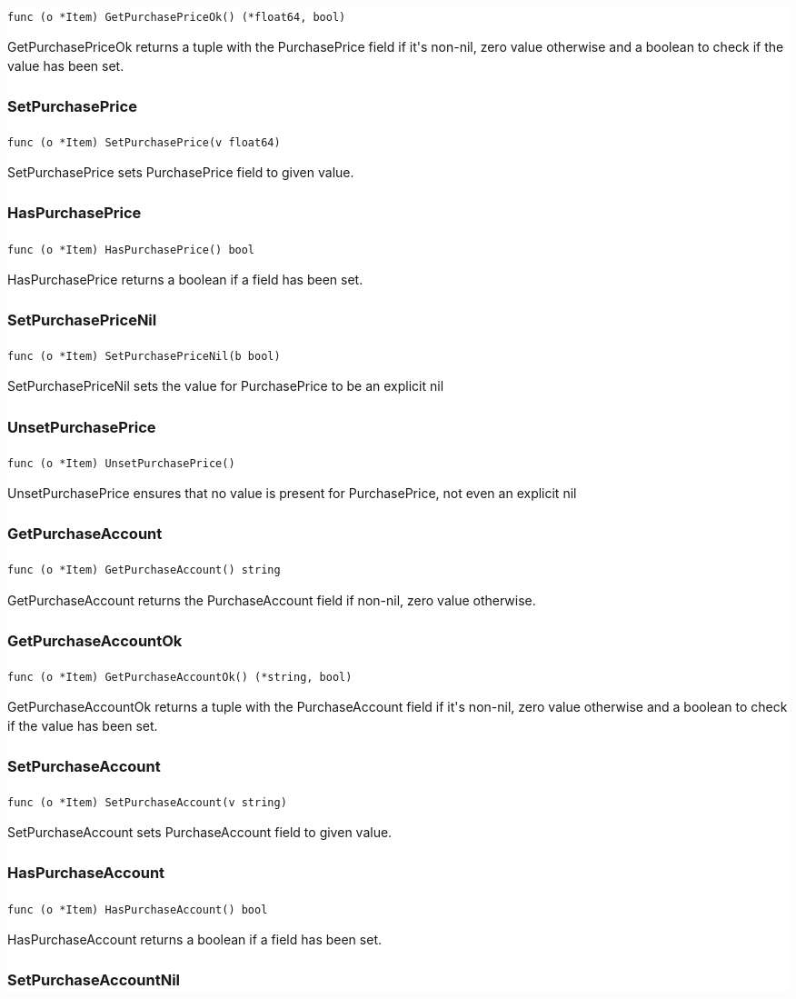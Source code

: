 `func (o *Item) GetPurchasePriceOk() (*float64, bool)`

GetPurchasePriceOk returns a tuple with the PurchasePrice field if it's non-nil, zero value otherwise
and a boolean to check if the value has been set.

### SetPurchasePrice

`func (o *Item) SetPurchasePrice(v float64)`

SetPurchasePrice sets PurchasePrice field to given value.

### HasPurchasePrice

`func (o *Item) HasPurchasePrice() bool`

HasPurchasePrice returns a boolean if a field has been set.

### SetPurchasePriceNil

`func (o *Item) SetPurchasePriceNil(b bool)`

 SetPurchasePriceNil sets the value for PurchasePrice to be an explicit nil

### UnsetPurchasePrice
`func (o *Item) UnsetPurchasePrice()`

UnsetPurchasePrice ensures that no value is present for PurchasePrice, not even an explicit nil
### GetPurchaseAccount

`func (o *Item) GetPurchaseAccount() string`

GetPurchaseAccount returns the PurchaseAccount field if non-nil, zero value otherwise.

### GetPurchaseAccountOk

`func (o *Item) GetPurchaseAccountOk() (*string, bool)`

GetPurchaseAccountOk returns a tuple with the PurchaseAccount field if it's non-nil, zero value otherwise
and a boolean to check if the value has been set.

### SetPurchaseAccount

`func (o *Item) SetPurchaseAccount(v string)`

SetPurchaseAccount sets PurchaseAccount field to given value.

### HasPurchaseAccount

`func (o *Item) HasPurchaseAccount() bool`

HasPurchaseAccount returns a boolean if a field has been set.

### SetPurchaseAccountNil
